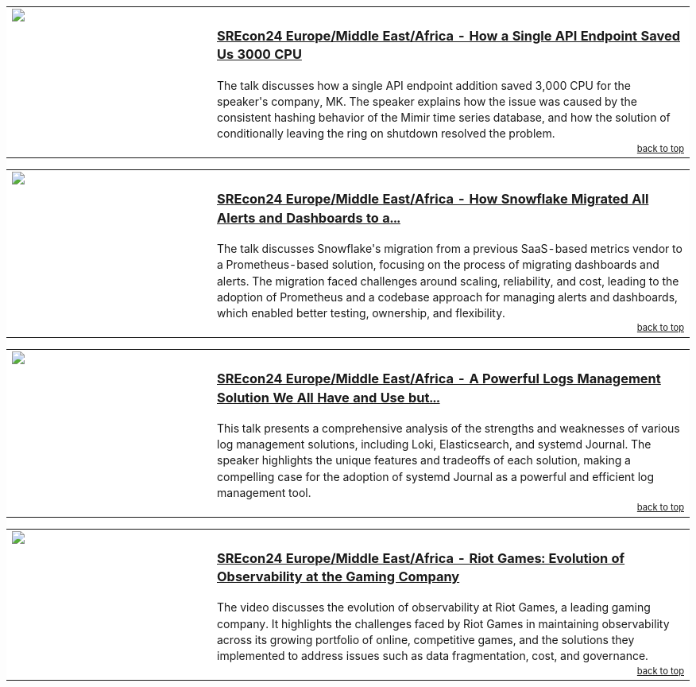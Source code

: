 <table style='border: none; border-collapse: collapse; width: 100%;'><tr style='border: none;'>
<td width='30%' style='border: none;'><a href='https://www.youtube.com/watch?v=PkyMhuT3SL0'><img src='https://img.youtube.com/vi/PkyMhuT3SL0/0.jpg' width='200'></a></td>
<td valign='top' style='border: none;'>
<h3><a href='https://www.youtube.com/watch?v=PkyMhuT3SL0'>SREcon24 Europe/Middle East/Africa - How a Single API Endpoint Saved Us 3000 CPU</a></h3>
The talk discusses how a single API endpoint addition saved 3,000 CPU for the speaker's company, MK. The speaker explains how the issue was caused by the consistent hashing behavior of the Mimir time series database, and how the solution of conditionally leaving the ring on shutdown resolved the problem.
<div style='text-align: right; font-size: 0.8em;'><a href='#table-of-contents'>back to top</a></div>
</td>
</tr></table>

<table style='border: none; border-collapse: collapse; width: 100%;'><tr style='border: none;'>
<td width='30%' style='border: none;'><a href='https://www.youtube.com/watch?v=zM5h4816HQs'><img src='https://img.youtube.com/vi/zM5h4816HQs/0.jpg' width='200'></a></td>
<td valign='top' style='border: none;'>
<h3><a href='https://www.youtube.com/watch?v=zM5h4816HQs'>SREcon24 Europe/Middle East/Africa - How Snowflake Migrated All Alerts and Dashboards to a...</a></h3>
The talk discusses Snowflake's migration from a previous SaaS-based metrics vendor to a Prometheus-based solution, focusing on the process of migrating dashboards and alerts. The migration faced challenges around scaling, reliability, and cost, leading to the adoption of Prometheus and a codebase approach for managing alerts and dashboards, which enabled better testing, ownership, and flexibility.
<div style='text-align: right; font-size: 0.8em;'><a href='#table-of-contents'>back to top</a></div>
</td>
</tr></table>

<table style='border: none; border-collapse: collapse; width: 100%;'><tr style='border: none;'>
<td width='30%' style='border: none;'><a href='https://www.youtube.com/watch?v=Njw7boiGzFA'><img src='https://img.youtube.com/vi/Njw7boiGzFA/0.jpg' width='200'></a></td>
<td valign='top' style='border: none;'>
<h3><a href='https://www.youtube.com/watch?v=Njw7boiGzFA'>SREcon24 Europe/Middle East/Africa - A Powerful Logs Management Solution We All Have and Use but...</a></h3>
This talk presents a comprehensive analysis of the strengths and weaknesses of various log management solutions, including Loki, Elasticsearch, and systemd Journal. The speaker highlights the unique features and tradeoffs of each solution, making a compelling case for the adoption of systemd Journal as a powerful and efficient log management tool.
<div style='text-align: right; font-size: 0.8em;'><a href='#table-of-contents'>back to top</a></div>
</td>
</tr></table>

<table style='border: none; border-collapse: collapse; width: 100%;'><tr style='border: none;'>
<td width='30%' style='border: none;'><a href='https://www.youtube.com/watch?v=BRQP9trS7F4'><img src='https://img.youtube.com/vi/BRQP9trS7F4/0.jpg' width='200'></a></td>
<td valign='top' style='border: none;'>
<h3><a href='https://www.youtube.com/watch?v=BRQP9trS7F4'>SREcon24 Europe/Middle East/Africa - Riot Games: Evolution of Observability at the Gaming Company</a></h3>
The video discusses the evolution of observability at Riot Games, a leading gaming company. It highlights the challenges faced by Riot Games in maintaining observability across its growing portfolio of online, competitive games, and the solutions they implemented to address issues such as data fragmentation, cost, and governance.
<div style='text-align: right; font-size: 0.8em;'><a href='#table-of-contents'>back to top</a></div>
</td>
</tr></table>
